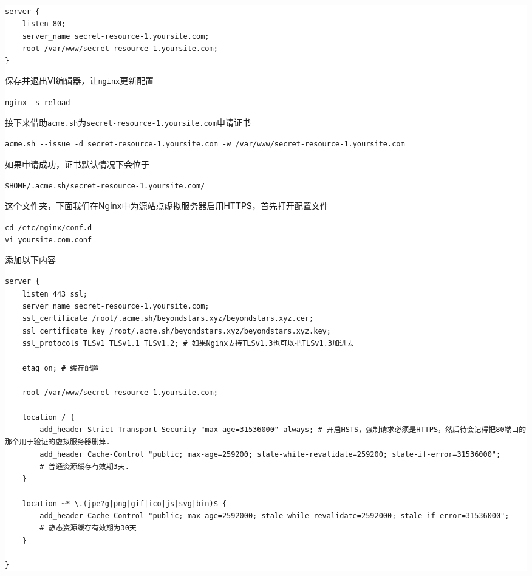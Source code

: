 ```
server {
    listen 80;
    server_name secret-resource-1.yoursite.com;
    root /var/www/secret-resource-1.yoursite.com;
}
```

保存并退出VI编辑器，让`nginx`更新配置

```
nginx -s reload
```

接下来借助`acme.sh`为`secret-resource-1.yoursite.com`申请证书

```
acme.sh --issue -d secret-resource-1.yoursite.com -w /var/www/secret-resource-1.yoursite.com
```

如果申请成功，证书默认情况下会位于

```
$HOME/.acme.sh/secret-resource-1.yoursite.com/
```

这个文件夹，下面我们在Nginx中为源站点虚拟服务器启用HTTPS，首先打开配置文件

```
cd /etc/nginx/conf.d
vi yoursite.com.conf
```

添加以下内容

```
server {
    listen 443 ssl;
    server_name secret-resource-1.yoursite.com;
    ssl_certificate /root/.acme.sh/beyondstars.xyz/beyondstars.xyz.cer;
    ssl_certificate_key /root/.acme.sh/beyondstars.xyz/beyondstars.xyz.key;
    ssl_protocols TLSv1 TLSv1.1 TLSv1.2; # 如果Nginx支持TLSv1.3也可以把TLSv1.3加进去

    etag on; # 缓存配置

    root /var/www/secret-resource-1.yoursite.com;

    location / {
        add_header Strict-Transport-Security "max-age=31536000" always; # 开启HSTS，强制请求必须是HTTPS，然后待会记得把80端口的那个用于验证的虚拟服务器删掉.
        add_header Cache-Control "public; max-age=259200; stale-while-revalidate=259200; stale-if-error=31536000"; 
        # 普通资源缓存有效期3天.
    }

    location ~* \.(jpe?g|png|gif|ico|js|svg|bin)$ {
        add_header Cache-Control "public; max-age=2592000; stale-while-revalidate=2592000; stale-if-error=31536000";
        # 静态资源缓存有效期为30天
    }

}
```
